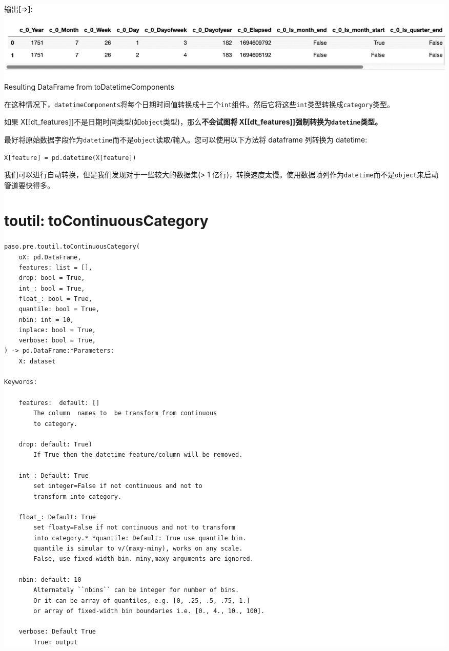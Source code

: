 
输出[=>]:

![](img/fb430e05cab27c6819cbc1256c041715.png)

Resulting DataFrame from toDatetimeComponents

在这种情况下，`datetimeComponents`将每个日期时间值转换成十三个`int`组件。然后它将这些`int`类型转换成`category`类型。

如果 X[[dt_features]]不是日期时间类型(如`object`类型)，那么**不会试图将 X[[dt_features]]强制转换为`datetime`类型。**

最好将原始数据字段作为`datetime`而不是`object`读取/输入。您可以使用以下方法将 dataframe 列转换为 datetime:

```
X[feature] = pd.datetime(X[feature])
```

我们可以进行自动转换，但是我们发现对于一些较大的数据集(> 1 亿行)，转换速度太慢。使用数据帧列作为`datetime`而不是`object`来启动管道要快得多。

# toutil: toContinuousCategory

```
paso.pre.toutil.toContinuousCategory(
    oX: pd.DataFrame,
    features: list = [],
    drop: bool = True,
    int_: bool = True,
    float_: bool = True,
    quantile: bool = True,
    nbin: int = 10,
    inplace: bool = True,
    verbose: bool = True,
) -> pd.DataFrame:*Parameters:
    X: dataset

Keywords:

    features:  default: []
        The column  names to  be transform from continuous
        to category.

    drop: default: True)
        If True then the datetime feature/column will be removed.

    int_: Default: True
        set integer=False if not continuous and not to 
        transform into category.

    float_: Default: True
        set floaty=False if not continuous and not to transform
        into category.* *quantile: Default: True use quantile bin.
        quantile is simular to v/(maxy-miny), works on any scale.
        False, use fixed-width bin. miny,maxy arguments are ignored.

    nbin: default: 10
        Alternately ``nbins`` can be integer for number of bins.
        Or it can be array of quantiles, e.g. [0, .25, .5, .75, 1.]
        or array of fixed-width bin boundaries i.e. [0., 4., 10., 100].

    verbose: Default True
        True: output
```